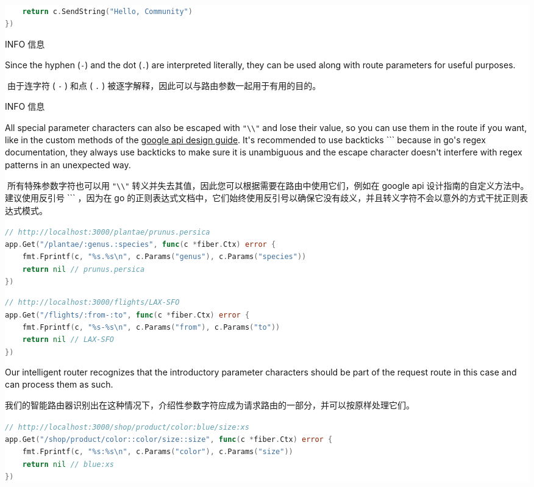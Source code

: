 ```go
    return c.SendString("Hello, Community")
})
```



INFO
信息

Since the hyphen (`-`) and the dot (`.`) are interpreted literally, they can be used along with route parameters for useful purposes.

​	由于连字符 ( `-` ) 和点 ( `.` ) 被逐字解释，因此可以与路由参数一起用于有用的目的。

INFO
信息

All special parameter characters can also be escaped with `"\\"` and lose their value, so you can use them in the route if you want, like in the custom methods of the [google api design guide](https://cloud.google.com/apis/design/custom_methods). It's recommended to use backticks ``` because in go's regex documentation, they always use backticks to make sure it is unambiguous and the escape character doesn't interfere with regex patterns in an unexpected way.

​	所有特殊参数字符也可以用 `"\\"` 转义并失去其值，因此您可以根据需要在路由中使用它们，例如在 google api 设计指南的自定义方法中。建议使用反引号 ``` ，因为在 go 的正则表达式文档中，它们始终使用反引号以确保它没有歧义，并且转义字符不会以意外的方式干扰正则表达式模式。

```go
// http://localhost:3000/plantae/prunus.persica
app.Get("/plantae/:genus.:species", func(c *fiber.Ctx) error {
    fmt.Fprintf(c, "%s.%s\n", c.Params("genus"), c.Params("species"))
    return nil // prunus.persica
})
```



```go
// http://localhost:3000/flights/LAX-SFO
app.Get("/flights/:from-:to", func(c *fiber.Ctx) error {
    fmt.Fprintf(c, "%s-%s\n", c.Params("from"), c.Params("to"))
    return nil // LAX-SFO
})
```



Our intelligent router recognizes that the introductory parameter characters should be part of the request route in this case and can process them as such.

​	我们的智能路由器识别出在这种情况下，介绍性参数字符应成为请求路由的一部分，并可以按原样处理它们。

```go
// http://localhost:3000/shop/product/color:blue/size:xs
app.Get("/shop/product/color::color/size::size", func(c *fiber.Ctx) error {
    fmt.Fprintf(c, "%s:%s\n", c.Params("color"), c.Params("size"))
    return nil // blue:xs
})
```

